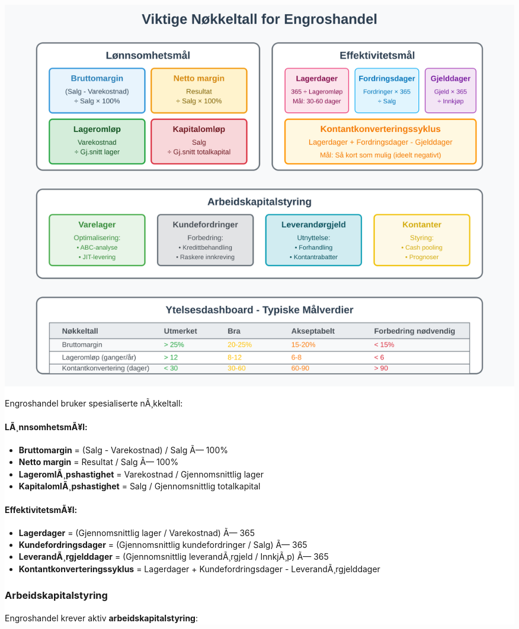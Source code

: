 ![Viktige nÃ¸kkeltall for engroshandel](engroshandel-noekkeltall.svg)

Engroshandel bruker spesialiserte nÃ¸kkeltall:

#### LÃ¸nnsomhetsmÃ¥l:
* **Bruttomargin** = (Salg - Varekostnad) / Salg Ã— 100%
* **Netto margin** = Resultat / Salg Ã— 100%
* **LageromlÃ¸pshastighet** = Varekostnad / Gjennomsnittlig lager
* **KapitalomlÃ¸pshastighet** = Salg / Gjennomsnittlig totalkapital

#### EffektivitetsmÃ¥l:
* **Lagerdager** = (Gjennomsnittlig lager / Varekostnad) Ã— 365
* **Kundefordringsdager** = (Gjennomsnittlig kundefordringer / Salg) Ã— 365
* **LeverandÃ¸rgjelddager** = (Gjennomsnittlig leverandÃ¸rgjeld / InnkjÃ¸p) Ã— 365
* **Kontantkonverteringssyklus** = Lagerdager + Kundefordringsdager - LeverandÃ¸rgjelddager

### Arbeidskapitalstyring

Engroshandel krever aktiv **arbeidskapitalstyring**:
